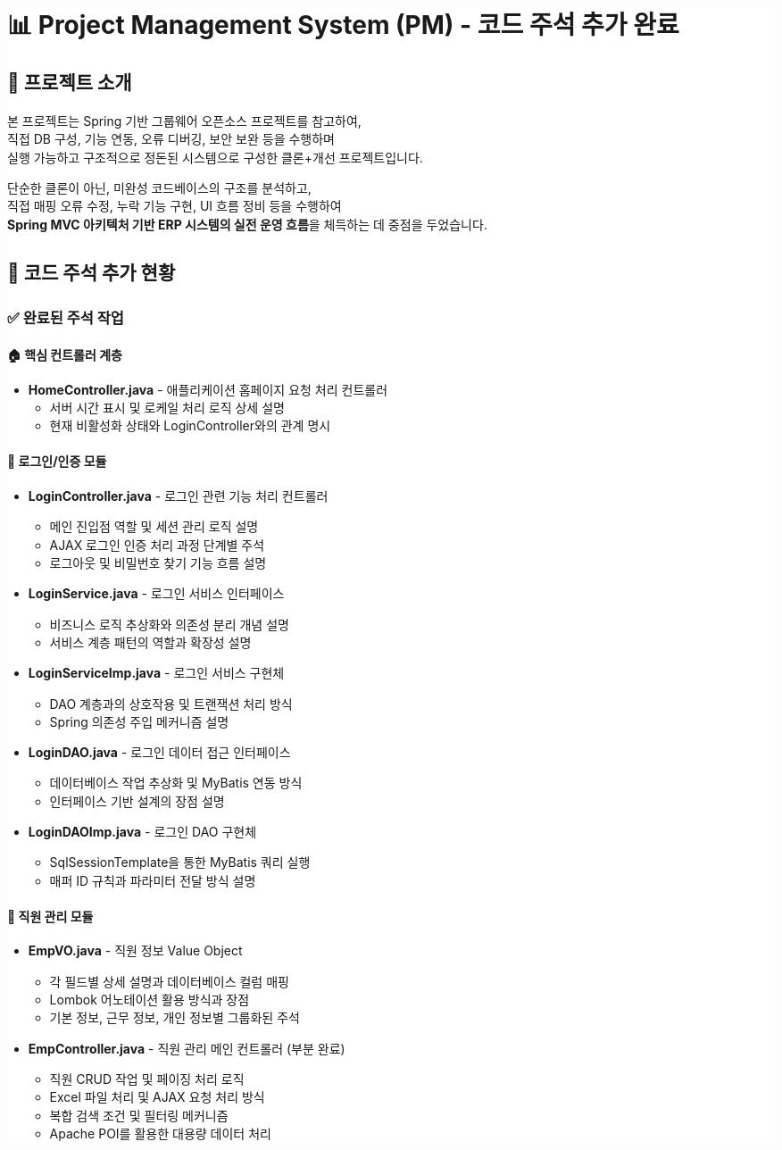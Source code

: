 # 📊 Project Management System (PM) - 코드 주석 추가 완료

## 🚀 프로젝트 소개

본 프로젝트는 Spring 기반 그룹웨어 오픈소스 프로젝트를 참고하여,  
직접 DB 구성, 기능 연동, 오류 디버깅, 보안 보완 등을 수행하며  
실행 가능하고 구조적으로 정돈된 시스템으로 구성한 클론+개선 프로젝트입니다.

단순한 클론이 아닌, 미완성 코드베이스의 구조를 분석하고,  
직접 매핑 오류 수정, 누락 기능 구현, UI 흐름 정비 등을 수행하여  
**Spring MVC 아키텍처 기반 ERP 시스템의 실전 운영 흐름**을 체득하는 데 중점을 두었습니다.

## 📝 코드 주석 추가 현황

### ✅ 완료된 주석 작업

#### 🏠 핵심 컨트롤러 계층
- **HomeController.java** - 애플리케이션 홈페이지 요청 처리 컨트롤러
  - 서버 시간 표시 및 로케일 처리 로직 상세 설명
  - 현재 비활성화 상태와 LoginController와의 관계 명시

#### 🔐 로그인/인증 모듈
- **LoginController.java** - 로그인 관련 기능 처리 컨트롤러
  - 메인 진입점 역할 및 세션 관리 로직 설명
  - AJAX 로그인 인증 처리 과정 단계별 주석
  - 로그아웃 및 비밀번호 찾기 기능 흐름 설명

- **LoginService.java** - 로그인 서비스 인터페이스
  - 비즈니스 로직 추상화와 의존성 분리 개념 설명
  - 서비스 계층 패턴의 역할과 확장성 설명

- **LoginServiceImp.java** - 로그인 서비스 구현체
  - DAO 계층과의 상호작용 및 트랜잭션 처리 방식
  - Spring 의존성 주입 메커니즘 설명

- **LoginDAO.java** - 로그인 데이터 접근 인터페이스
  - 데이터베이스 작업 추상화 및 MyBatis 연동 방식
  - 인터페이스 기반 설계의 장점 설명

- **LoginDAOImp.java** - 로그인 DAO 구현체
  - SqlSessionTemplate을 통한 MyBatis 쿼리 실행
  - 매퍼 ID 규칙과 파라미터 전달 방식 설명

#### 👥 직원 관리 모듈
- **EmpVO.java** - 직원 정보 Value Object
  - 각 필드별 상세 설명과 데이터베이스 컬럼 매핑
  - Lombok 어노테이션 활용 방식과 장점
  - 기본 정보, 근무 정보, 개인 정보별 그룹화된 주석

- **EmpController.java** - 직원 관리 메인 컨트롤러 (부분 완료)
  - 직원 CRUD 작업 및 페이징 처리 로직
  - Excel 파일 처리 및 AJAX 요청 처리 방식
  - 복합 검색 조건 및 필터링 메커니즘
  - Apache POI를 활용한 대용량 데이터 처리
